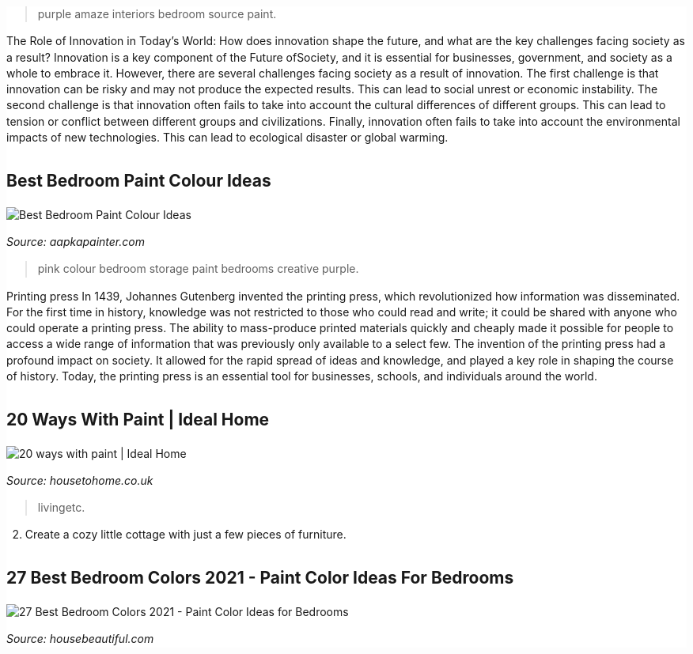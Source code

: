 >purple amaze interiors bedroom source paint. 

	

The Role of Innovation in Today’s World: How does innovation shape the future, and what are the key challenges facing society as a result?
Innovation is a key component of the Future ofSociety, and it is essential for businesses, government, and society as a whole to embrace it. However, there are several challenges facing society as a result of innovation. The first challenge is that innovation can be risky and may not produce the expected results. This can lead to social unrest or economic instability. The second challenge is that innovation often fails to take into account the cultural differences of different groups. This can lead to tension or conflict between different groups and civilizations. Finally, innovation often fails to take into account the environmental impacts of new technologies. This can lead to ecological disaster or global warming.

    
## Best Bedroom Paint Colour Ideas

<img loading=lazy src="https://i2.wp.com/aapkapainter.com/blog/wp-content/uploads/2017/04/pink.jpg?resize=640%2C480&amp;ssl=1" onerror="this.onerror=null;this.src='https://tse4.mm.bing.net/th?id=OIP.0uxV9QFbcJA2HVlpl-lZPQHaFj&amp;pid=15.1';" alt="Best Bedroom Paint Colour Ideas">

_Source: aapkapainter.com_

>pink colour bedroom storage paint bedrooms creative purple. 

	

Printing press
In 1439, Johannes Gutenberg invented the printing press, which revolutionized how information was disseminated. For the first time in history, knowledge was not restricted to those who could read and write; it could be shared with anyone who could operate a printing press. The ability to mass-produce printed materials quickly and cheaply made it possible for people to access a wide range of information that was previously only available to a select few.
The invention of the printing press had a profound impact on society. It allowed for the rapid spread of ideas and knowledge, and played a key role in shaping the course of history. Today, the printing press is an essential tool for businesses, schools, and individuals around the world.

    
## 20 Ways With Paint | Ideal Home

<img loading=lazy src="https://ksassets.timeincuk.net/wp/uploads/sites/56/2012/01/paint-12.jpg" onerror="this.onerror=null;this.src='https://tse1.mm.bing.net/th?id=OIP.pKy3PBYdAD-Ea5etkxp6vQHaHa&amp;pid=15.1';" alt="20 ways with paint | Ideal Home">

_Source: housetohome.co.uk_

>livingetc. 

	

2. Create a cozy little cottage with just a few pieces of furniture.

    
## 27 Best Bedroom Colors 2021 - Paint Color Ideas For Bedrooms

<img loading=lazy src="https://hips.hearstapps.com/hmg-prod.s3.amazonaws.com/images/bedroom-paint-colors-hbx090120mehta-004-1600963701.jpg?crop=0.866xw:1.00xh;0.134xw,0&amp;resize=480:*" onerror="this.onerror=null;this.src='https://tse1.mm.bing.net/th?id=OIP.YxLdXeG_TwAquDup6YnEiQHaLF&amp;pid=15.1';" alt="27 Best Bedroom Colors 2021 - Paint Color Ideas for Bedrooms">

_Source: housebeautiful.com_
